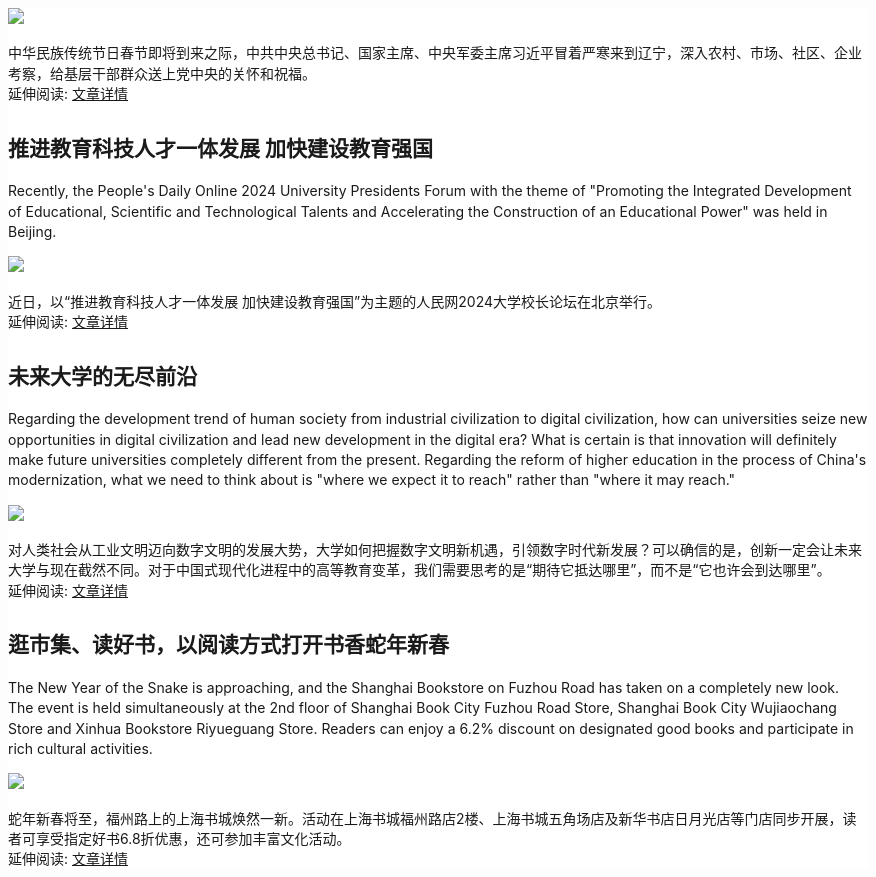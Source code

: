 <img src="https://p4.img.cctvpic.com/photoworkspace/2025/01/24/2025012415233514799.jpg" />   

中华民族传统节日春节即将到来之际，中共中央总书记、国家主席、中央军委主席习近平冒着严寒来到辽宁，深入农村、市场、社区、企业考察，给基层干部群众送上党中央的关怀和祝福。   
延伸阅读: [文章详情](https://news.cctv.com/2025/01/24/ARTIiekJsk9qwm6E6YfKjKDG250124.shtml)   

<qrcode title="时政画说丨春天大集" image="https://p4.img.cctvpic.com/photoworkspace/2025/01/24/2025012415233514799.jpg" />   

## 推进教育科技人才一体发展 加快建设教育强国   
Recently, the People's Daily Online 2024 University Presidents Forum with the theme of "Promoting the Integrated Development of Educational, Scientific and Technological Talents and Accelerating the Construction of an Educational Power" was held in Beijing.   

<img src="https://p4.img.cctvpic.com/photoworkspace/2025/01/24/2025012415161076108.png" />   

近日，以“推进教育科技人才一体发展  加快建设教育强国”为主题的人民网2024大学校长论坛在北京举行。   
延伸阅读: [文章详情](https://news.cctv.com/2025/01/24/ARTIF57YxL7d5Rf1GEEMjK8N250124.shtml)   

<qrcode title="推进教育科技人才一体发展 加快建设教育强国" image="https://p4.img.cctvpic.com/photoworkspace/2025/01/24/2025012415161076108.png" />   

## 未来大学的无尽前沿   
Regarding the development trend of human society from industrial civilization to digital civilization, how can universities seize new opportunities in digital civilization and lead new development in the digital era? What is certain is that innovation will definitely make future universities completely different from the present. Regarding the reform of higher education in the process of China's modernization, what we need to think about is "where we expect it to reach" rather than "where it may reach."   

<img src="https://p3.img.cctvpic.com/photoworkspace/2025/01/24/2025012415164961910.jpg" />   

对人类社会从工业文明迈向数字文明的发展大势，大学如何把握数字文明新机遇，引领数字时代新发展？可以确信的是，创新一定会让未来大学与现在截然不同。对于中国式现代化进程中的高等教育变革，我们需要思考的是“期待它抵达哪里”，而不是“它也许会到达哪里”。   
延伸阅读: [文章详情](https://news.cctv.com/2025/01/24/ARTI0XG5p0jypdqTom5jfIoE250124.shtml)   

<qrcode title="未来大学的无尽前沿" image="https://p3.img.cctvpic.com/photoworkspace/2025/01/24/2025012415164961910.jpg" />   

## 逛市集、读好书，以阅读方式打开书香蛇年新春   
The New Year of the Snake is approaching, and the Shanghai Bookstore on Fuzhou Road has taken on a completely new look. The event is held simultaneously at the 2nd floor of Shanghai Book City Fuzhou Road Store, Shanghai Book City Wujiaochang Store and Xinhua Bookstore Riyueguang Store. Readers can enjoy a 6.2% discount on designated good books and participate in rich cultural activities.   

<img src="https://p3.img.cctvpic.com/photoworkspace/2025/01/24/2025012415160016590.jpg" />   

蛇年新春将至，福州路上的上海书城焕然一新。活动在上海书城福州路店2楼、上海书城五角场店及新华书店日月光店等门店同步开展，读者可享受指定好书6.8折优惠，还可参加丰富文化活动。   
延伸阅读: [文章详情](https://news.cctv.com/2025/01/24/ARTID2geUpgjropyqeunFpsP250124.shtml)   

<qrcode title="逛市集、读好书，以阅读方式打开书香蛇年新春" image="https://p3.img.cctvpic.com/photoworkspace/2025/01/24/2025012415160016590.jpg" />   
